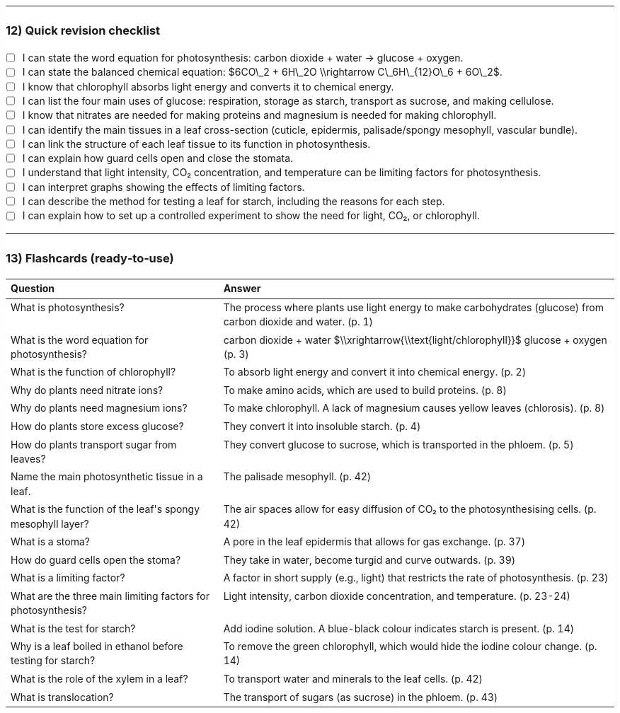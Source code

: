 -----

### **12) Quick revision checklist**

  - [ ] I can state the word equation for photosynthesis: carbon dioxide + water → glucose + oxygen.
  - [ ] I can state the balanced chemical equation: $6CO\_2 + 6H\_2O \\rightarrow C\_6H\_{12}O\_6 + 6O\_2$.
  - [ ] I know that chlorophyll absorbs light energy and converts it to chemical energy.
  - [ ] I can list the four main uses of glucose: respiration, storage as starch, transport as sucrose, and making cellulose.
  - [ ] I know that nitrates are needed for making proteins and magnesium is needed for making chlorophyll.
  - [ ] I can identify the main tissues in a leaf cross-section (cuticle, epidermis, palisade/spongy mesophyll, vascular bundle).
  - [ ] I can link the structure of each leaf tissue to its function in photosynthesis.
  - [ ] I can explain how guard cells open and close the stomata.
  - [ ] I understand that light intensity, CO₂ concentration, and temperature can be limiting factors for photosynthesis.
  - [ ] I can interpret graphs showing the effects of limiting factors.
  - [ ] I can describe the method for testing a leaf for starch, including the reasons for each step.
  - [ ] I can explain how to set up a controlled experiment to show the need for light, CO₂, or chlorophyll.

-----

### **13) Flashcards (ready‑to‑use)**

| Question | Answer |
| :--- | :--- |
| What is photosynthesis? | The process where plants use light energy to make carbohydrates (glucose) from carbon dioxide and water. (p. 1) |
| What is the word equation for photosynthesis? | carbon dioxide + water $\\xrightarrow{\\text{light/chlorophyll}}$ glucose + oxygen (p. 3) |
| What is the function of chlorophyll? | To absorb light energy and convert it into chemical energy. (p. 2) |
| Why do plants need nitrate ions? | To make amino acids, which are used to build proteins. (p. 8) |
| Why do plants need magnesium ions? | To make chlorophyll. A lack of magnesium causes yellow leaves (chlorosis). (p. 8) |
| How do plants store excess glucose? | They convert it into insoluble starch. (p. 4) |
| How do plants transport sugar from leaves? | They convert glucose to sucrose, which is transported in the phloem. (p. 5) |
| Name the main photosynthetic tissue in a leaf. | The palisade mesophyll. (p. 42) |
| What is the function of the leaf's spongy mesophyll layer? | The air spaces allow for easy diffusion of CO₂ to the photosynthesising cells. (p. 42) |
| What is a stoma? | A pore in the leaf epidermis that allows for gas exchange. (p. 37) |
| How do guard cells open the stoma? | They take in water, become turgid and curve outwards. (p. 39) |
| What is a limiting factor? | A factor in short supply (e.g., light) that restricts the rate of photosynthesis. (p. 23) |
| What are the three main limiting factors for photosynthesis? | Light intensity, carbon dioxide concentration, and temperature. (p. 23-24) |
| What is the test for starch? | Add iodine solution. A blue-black colour indicates starch is present. (p. 14) |
| Why is a leaf boiled in ethanol before testing for starch? | To remove the green chlorophyll, which would hide the iodine colour change. (p. 14) |
| What is the role of the xylem in a leaf? | To transport water and minerals to the leaf cells. (p. 42) |
| What is translocation? | The transport of sugars (as sucrose) in the phloem. (p. 43) |
